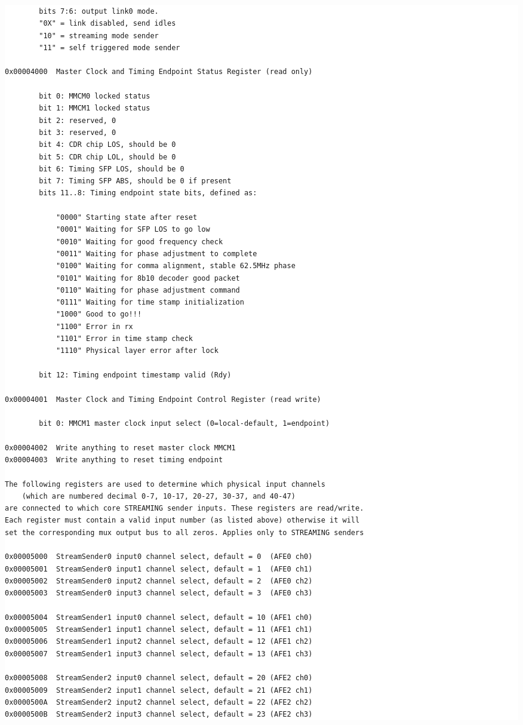			bits 7:6: output link0 mode. 
			"0X" = link disabled, send idles
			"10" = streaming mode sender
			"11" = self triggered mode sender

	0x00004000  Master Clock and Timing Endpoint Status Register (read only)

			bit 0: MMCM0 locked status
			bit 1: MMCM1 locked status
			bit 2: reserved, 0
			bit 3: reserved, 0
			bit 4: CDR chip LOS, should be 0
			bit 5: CDR chip LOL, should be 0
			bit 6: Timing SFP LOS, should be 0
			bit 7: Timing SFP ABS, should be 0 if present
			bits 11..8: Timing endpoint state bits, defined as:

				"0000" Starting state after reset
				"0001" Waiting for SFP LOS to go low
				"0010" Waiting for good frequency check
				"0011" Waiting for phase adjustment to complete
				"0100" Waiting for comma alignment, stable 62.5MHz phase
				"0101" Waiting for 8b10 decoder good packet
				"0110" Waiting for phase adjustment command
				"0111" Waiting for time stamp initialization
				"1000" Good to go!!!
				"1100" Error in rx
				"1101" Error in time stamp check
				"1110" Physical layer error after lock

			bit 12: Timing endpoint timestamp valid (Rdy)

	0x00004001  Master Clock and Timing Endpoint Control Register (read write)
			
			bit 0: MMCM1 master clock input select (0=local-default, 1=endpoint)

	0x00004002  Write anything to reset master clock MMCM1
	0x00004003  Write anything to reset timing endpoint

	The following registers are used to determine which physical input channels 
	    (which are numbered decimal 0-7, 10-17, 20-27, 30-37, and 40-47)
	are connected to which core STREAMING sender inputs. These registers are read/write.
	Each register must contain a valid input number (as listed above) otherwise it will 
	set the corresponding mux output bus to all zeros. Applies only to STREAMING senders

	0x00005000  StreamSender0 input0 channel select, default = 0  (AFE0 ch0)
	0x00005001  StreamSender0 input1 channel select, default = 1  (AFE0 ch1)
	0x00005002  StreamSender0 input2 channel select, default = 2  (AFE0 ch2)
	0x00005003  StreamSender0 input3 channel select, default = 3  (AFE0 ch3)

	0x00005004  StreamSender1 input0 channel select, default = 10 (AFE1 ch0)
	0x00005005  StreamSender1 input1 channel select, default = 11 (AFE1 ch1)
	0x00005006  StreamSender1 input2 channel select, default = 12 (AFE1 ch2)
	0x00005007  StreamSender1 input3 channel select, default = 13 (AFE1 ch3)

	0x00005008  StreamSender2 input0 channel select, default = 20 (AFE2 ch0)
	0x00005009  StreamSender2 input1 channel select, default = 21 (AFE2 ch1)
	0x0000500A  StreamSender2 input2 channel select, default = 22 (AFE2 ch2)
	0x0000500B  StreamSender2 input3 channel select, default = 23 (AFE2 ch3)
